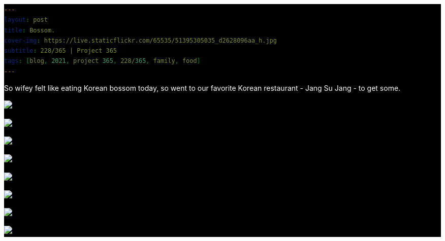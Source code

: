 ```yaml
---
layout: post
title: Bossom.
cover-img: https://live.staticflickr.com/65535/51395305035_d2628096aa_h.jpg
subtitle: 228/365 | Project 365
tags: [blog, 2021, project 365, 228/365, family, food]
---
```

<style>
  body {
    background:#000;
    color:#fff;
  }
  .intro-header.big-img {
    background-position:center; 
  }
  .blog-tags a {
    color:#fff;
  }
</style>
So wifey felt like eating Korean bossom today, so went to our favorite Korean restaurant - Jang Su Jang - to get some.
<p class="post-img-wrap">
  <img src="https://live.staticflickr.com/65535/51395305035_d2628096aa_h.jpg">
</p>
<p class="post-img-wrap">
  <img src="https://live.staticflickr.com/65535/51395027469_5ac407d11a_h.jpg">
</p>
<p class="post-img-wrap">
  <img src="https://live.staticflickr.com/65535/51394556423_dd296ec504_h.jpg">
</p>
<p class="post-img-wrap">
  <img src="https://live.staticflickr.com/65535/51394295266_671dda6330_h.jpg">
</p>
<p class="post-img-wrap">
  <img src="https://live.staticflickr.com/65535/51394295431_b071fd61d8_h.jpg">
</p>
<p class="post-img-wrap">
  <img src="https://live.staticflickr.com/65535/51394295441_a3f6830eda_h.jpg">
</p>
<p class="post-img-wrap">
  <img src="https://live.staticflickr.com/65535/51393530692_0c97553e3f_h.jpg">
</p>
<p class="post-img-wrap">
  <img src="https://live.staticflickr.com/65535/51394557058_c7b94c907b_h.jpg">
</p>

